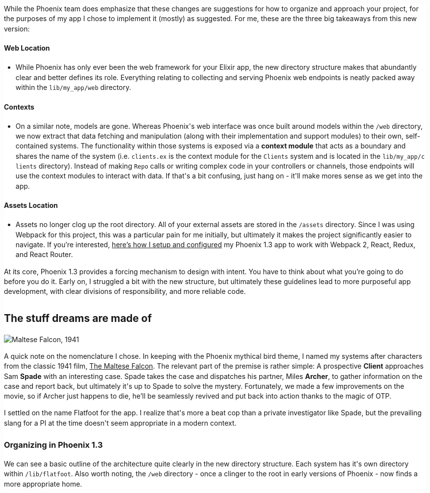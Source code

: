 While the Phoenix team does emphasize that these changes are suggestions for how to organize and approach your project, for the purposes of my app I chose to implement it (mostly) as suggested. For me, these are the three big takeaways from this new version:

#### Web Location
- While Phoenix has only ever been the web framework for your Elixir app, the new directory structure makes that abundantly clear and better defines its role. Everything relating to collecting and serving Phoenix web endpoints is neatly packed away within the `lib/my_app/web` directory.

#### Contexts
- On a similar note, models are gone. Whereas Phoenix's web interface was once built around models within the `/web` directory, we now extract that data fetching and manipulation (along with their implementation and support modules) to their own, self-contained systems. The functionality within those systems is exposed via a **context module** that acts as a boundary and shares the name of the system (i.e. `clients.ex` is the context module for the `Clients` system and is located in the `lib/my_app/clients` directory). Instead of making `Repo` calls or writing complex code in your controllers or channels, those endpoints will use the context modules to interact with data. If that's a bit confusing, just hang on - it'll make mores sense as we get into the app.

#### Assets Location
- Assets no longer clog up the root directory. All of your external assets are stored in the `/assets` directory. Since I was using Webpack for this project, this was a particular pain for me initially, but ultimately it makes the project significantly easier to navigate. If you’re interested, [here’s how I setup and configured](https://github.com/davelively14/configs/blob/master/phoenix_1.3_react_redux.md) my Phoenix 1.3 app to work with Webpack 2, React, Redux, and React Router.

At its core, Phoenix 1.3 provides a forcing mechanism to design with intent. You have to think about what you’re going to do before you do it. Early on, I struggled a bit with the new structure, but ultimately these guidelines lead to more purposeful app development, with clear divisions of responsibility, and more reliable code.

## The stuff dreams are made of

![Maltese Falcon, 1941](http://www.filminamerica.com/Movies/TheMalteseFalcon/falcon06.jpg)

A quick note on the nomenclature I chose. In keeping with the Phoenix mythical bird theme, I named my systems after characters from the classic 1941 film, [The Maltese Falcon](https://en.wikipedia.org/wiki/The_Maltese_Falcon_(1941_film)). The relevant part of the premise is rather simple: A prospective **Client** approaches Sam **Spade** with an interesting case. Spade takes the case and dispatches his partner, Miles **Archer**, to gather information on the case and report back, but ultimately it's up to Spade to solve the mystery. Fortunately, we made a few improvements on the movie, so if Archer just happens to die, he’ll be seamlessly revived and put back into action thanks to the magic of OTP.

I settled on the name Flatfoot for the app. I realize that's more a beat cop than a private investigator like Spade, but the prevailing slang for a PI at the time doesn't seem appropriate in a modern context.

### Organizing in Phoenix 1.3

We can see a basic outline of the architecture quite clearly in the new directory structure. Each system has it's own directory within `/lib/flatfoot`. Also worth noting, the `/web` directory - once a clinger to the root in early versions of Phoenix - now finds a more appropriate home.
